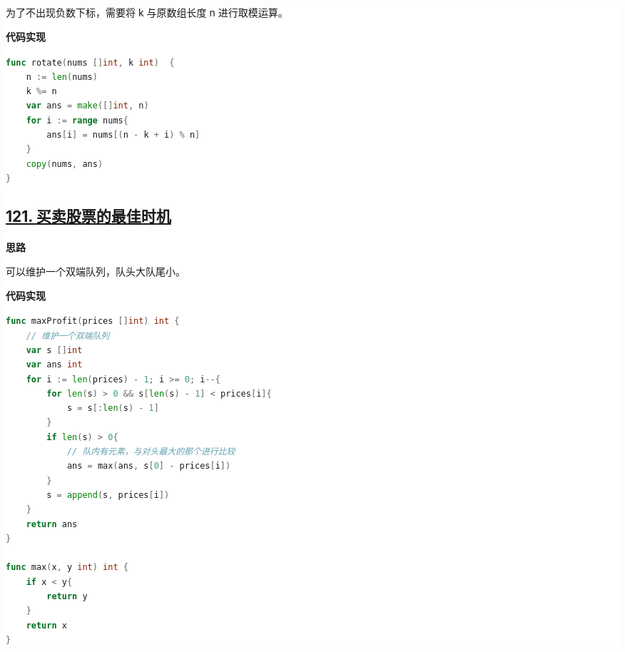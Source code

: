 为了不出现负数下标，需要将 k 与原数组长度 n 进行取模运算。

**代码实现**

```go
func rotate(nums []int, k int)  {
    n := len(nums)
    k %= n
    var ans = make([]int, n)
    for i := range nums{
        ans[i] = nums[(n - k + i) % n]
    }
    copy(nums, ans)
}
```



## [121. 买卖股票的最佳时机](https://leetcode.cn/problems/best-time-to-buy-and-sell-stock/?envType=study-plan-v2&envId=top-interview-150)

**思路**

可以维护一个双端队列，队头大队尾小。

**代码实现**

```go
func maxProfit(prices []int) int {
    // 维护一个双端队列
    var s []int
    var ans int
    for i := len(prices) - 1; i >= 0; i--{
        for len(s) > 0 && s[len(s) - 1] < prices[i]{
            s = s[:len(s) - 1]
        }
        if len(s) > 0{
            // 队内有元素，与对头最大的那个进行比较
            ans = max(ans, s[0] - prices[i])
        }
        s = append(s, prices[i])
    }
    return ans
}

func max(x, y int) int {
    if x < y{
        return y
    }
    return x
}
```


